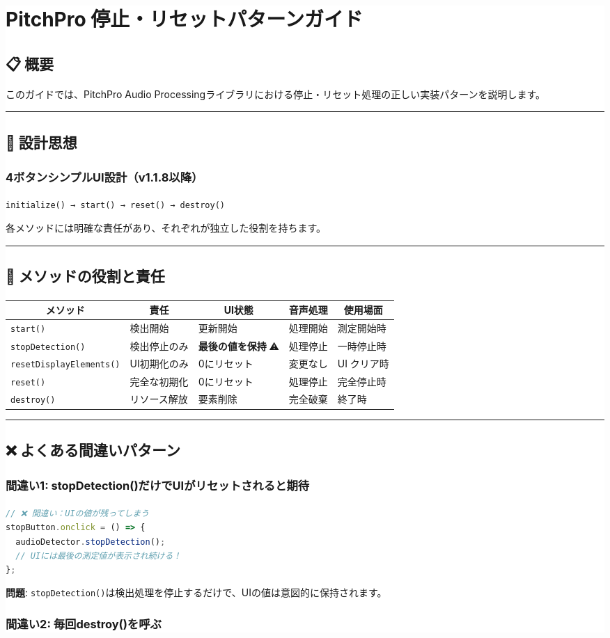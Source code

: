 # PitchPro 停止・リセットパターンガイド

## 📋 概要

このガイドでは、PitchPro Audio Processingライブラリにおける停止・リセット処理の正しい実装パターンを説明します。

---

## 🎯 設計思想

### 4ボタンシンプルUI設計（v1.1.8以降）

```
initialize() → start() → reset() → destroy()
```

各メソッドには明確な責任があり、それぞれが独立した役割を持ちます。

---

## 🔧 メソッドの役割と責任

| メソッド | 責任 | UI状態 | 音声処理 | 使用場面 |
|----------|------|--------|----------|----------|
| `start()` | 検出開始 | 更新開始 | 処理開始 | 測定開始時 |
| `stopDetection()` | 検出停止のみ | **最後の値を保持** ⚠️ | 処理停止 | 一時停止時 |
| `resetDisplayElements()` | UI初期化のみ | 0にリセット | 変更なし | UI クリア時 |
| `reset()` | 完全な初期化 | 0にリセット | 処理停止 | 完全停止時 |
| `destroy()` | リソース解放 | 要素削除 | 完全破棄 | 終了時 |

---

## ❌ よくある間違いパターン

### 間違い1: stopDetection()だけでUIがリセットされると期待

```typescript
// ❌ 間違い：UIの値が残ってしまう
stopButton.onclick = () => {
  audioDetector.stopDetection();
  // UIには最後の測定値が表示され続ける！
};
```

**問題**: `stopDetection()`は検出処理を停止するだけで、UIの値は意図的に保持されます。

### 間違い2: 毎回destroy()を呼ぶ
